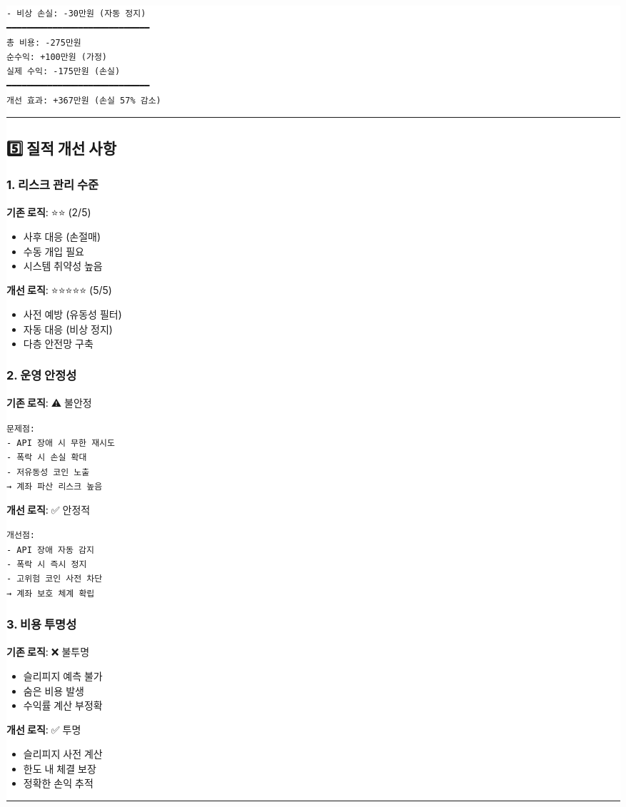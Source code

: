 ```
- 비상 손실: -30만원 (자동 정지)
━━━━━━━━━━━━━━━━━━━━━━━━━━━━
총 비용: -275만원
순수익: +100만원 (가정)
실제 수익: -175만원 (손실)
━━━━━━━━━━━━━━━━━━━━━━━━━━━━
개선 효과: +367만원 (손실 57% 감소)
```

---

## 5️⃣ 질적 개선 사항

### 1. 리스크 관리 수준

**기존 로직**: ⭐⭐ (2/5)
- 사후 대응 (손절매)
- 수동 개입 필요
- 시스템 취약성 높음

**개선 로직**: ⭐⭐⭐⭐⭐ (5/5)
- 사전 예방 (유동성 필터)
- 자동 대응 (비상 정지)
- 다층 안전망 구축

### 2. 운영 안정성

**기존 로직**: ⚠️ 불안정
```
문제점:
- API 장애 시 무한 재시도
- 폭락 시 손실 확대
- 저유동성 코인 노출
→ 계좌 파산 리스크 높음
```

**개선 로직**: ✅ 안정적
```
개선점:
- API 장애 자동 감지
- 폭락 시 즉시 정지
- 고위험 코인 사전 차단
→ 계좌 보호 체계 확립
```

### 3. 비용 투명성

**기존 로직**: ❌ 불투명
- 슬리피지 예측 불가
- 숨은 비용 발생
- 수익률 계산 부정확

**개선 로직**: ✅ 투명
- 슬리피지 사전 계산
- 한도 내 체결 보장
- 정확한 손익 추적

---